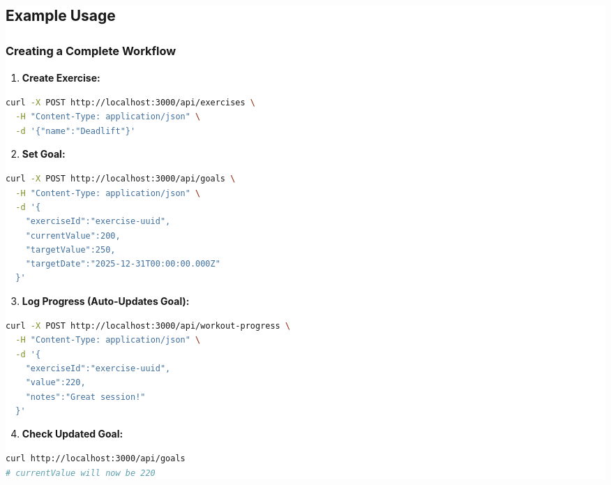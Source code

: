 
## Example Usage

### Creating a Complete Workflow

1. **Create Exercise:**
```bash
curl -X POST http://localhost:3000/api/exercises \
  -H "Content-Type: application/json" \
  -d '{"name":"Deadlift"}'
```

2. **Set Goal:**
```bash
curl -X POST http://localhost:3000/api/goals \
  -H "Content-Type: application/json" \
  -d '{
    "exerciseId":"exercise-uuid",
    "currentValue":200,
    "targetValue":250,
    "targetDate":"2025-12-31T00:00:00.000Z"
  }'
```

3. **Log Progress (Auto-Updates Goal):**
```bash
curl -X POST http://localhost:3000/api/workout-progress \
  -H "Content-Type: application/json" \
  -d '{
    "exerciseId":"exercise-uuid",
    "value":220,
    "notes":"Great session!"
  }'
```

4. **Check Updated Goal:**
```bash
curl http://localhost:3000/api/goals
# currentValue will now be 220
```